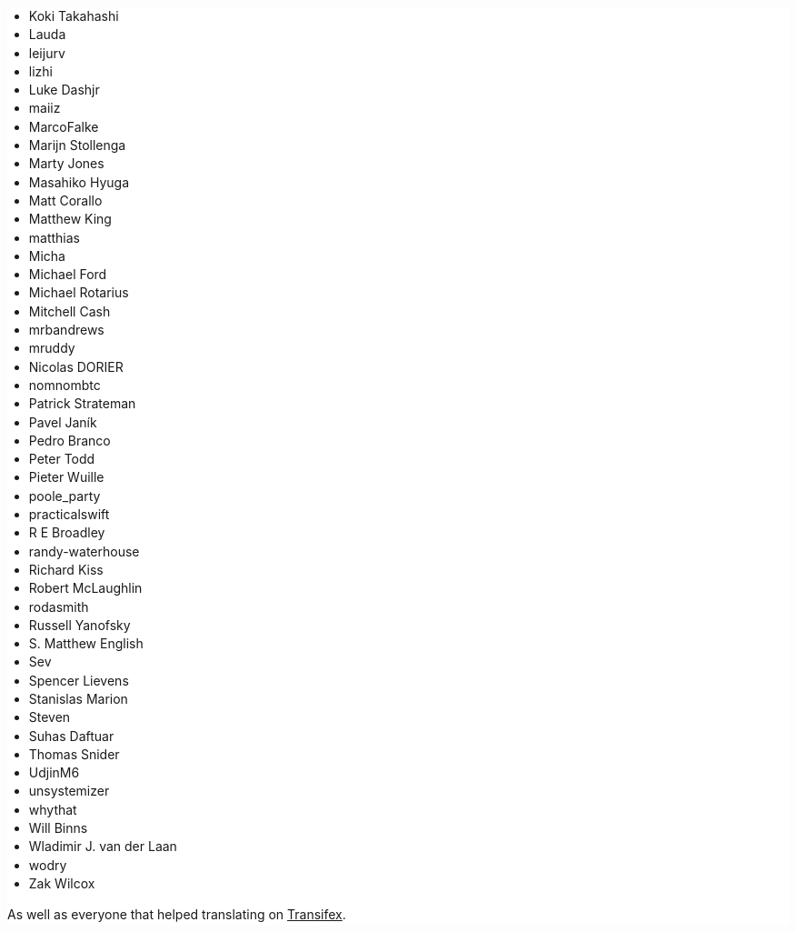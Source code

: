 - Koki Takahashi
- Lauda
- leijurv
- lizhi
- Luke Dashjr
- maiiz
- MarcoFalke
- Marijn Stollenga
- Marty Jones
- Masahiko Hyuga
- Matt Corallo
- Matthew King
- matthias
- Micha
- Michael Ford
- Michael Rotarius
- Mitchell Cash
- mrbandrews
- mruddy
- Nicolas DORIER
- nomnombtc
- Patrick Strateman
- Pavel Janík
- Pedro Branco
- Peter Todd
- Pieter Wuille
- poole_party
- practicalswift
- R E Broadley
- randy-waterhouse
- Richard Kiss
- Robert McLaughlin
- rodasmith
- Russell Yanofsky
- S. Matthew English
- Sev
- Spencer Lievens
- Stanislas Marion
- Steven
- Suhas Daftuar
- Thomas Snider
- UdjinM6
- unsystemizer
- whythat
- Will Binns
- Wladimir J. van der Laan
- wodry
- Zak Wilcox

As well as everyone that helped translating on
[Transifex](https://www.transifex.com/projects/p/bitcoin/).
</div>
